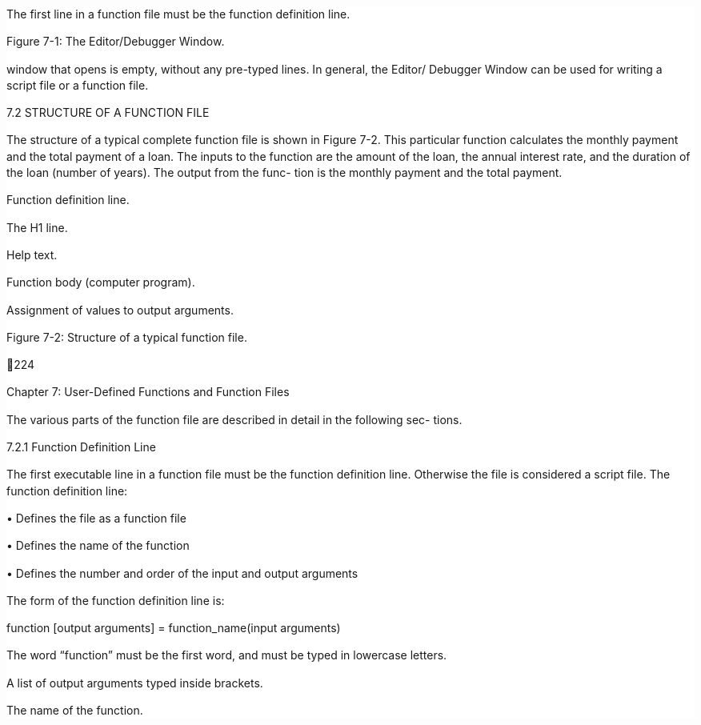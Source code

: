The first line in a function file must
be the function definition line.

Figure 7-1: The Editor/Debugger Window.

window that opens is empty, without any pre-typed lines. In general, the Editor/
Debugger Window can be used for writing a script file or a function file.

7.2 STRUCTURE OF A FUNCTION FILE

The  structure  of  a  typical  complete  function  file  is  shown  in  Figure  7-2.  This
particular function calculates the monthly payment and the total payment of a
loan. The inputs to the function are the amount of the loan, the annual interest
rate, and the duration of the loan (number of years). The output from the func-
tion is the monthly payment and the total payment.

Function definition line.

The H1 line.

Help text.

Function body
(computer program).

Assignment of values to output arguments.

Figure 7-2: Structure of a typical function file.

224

Chapter 7: User-Defined Functions and Function Files

The various parts of the function file are described in detail in the following sec-
tions.

7.2.1 Function Definition Line

The first executable line in a function file must be the function definition line.
Otherwise the file is considered a script file. The function definition line:

• Defines the file as a function file

• Defines the name of the function

• Defines the number and order of the input and output arguments

The form of the function definition line is:

function [output arguments] = function_name(input arguments)

The word “function”
must be the first word,
and must be typed in
lowercase letters.

A list of output
arguments typed
inside brackets.

The name of
the function.
